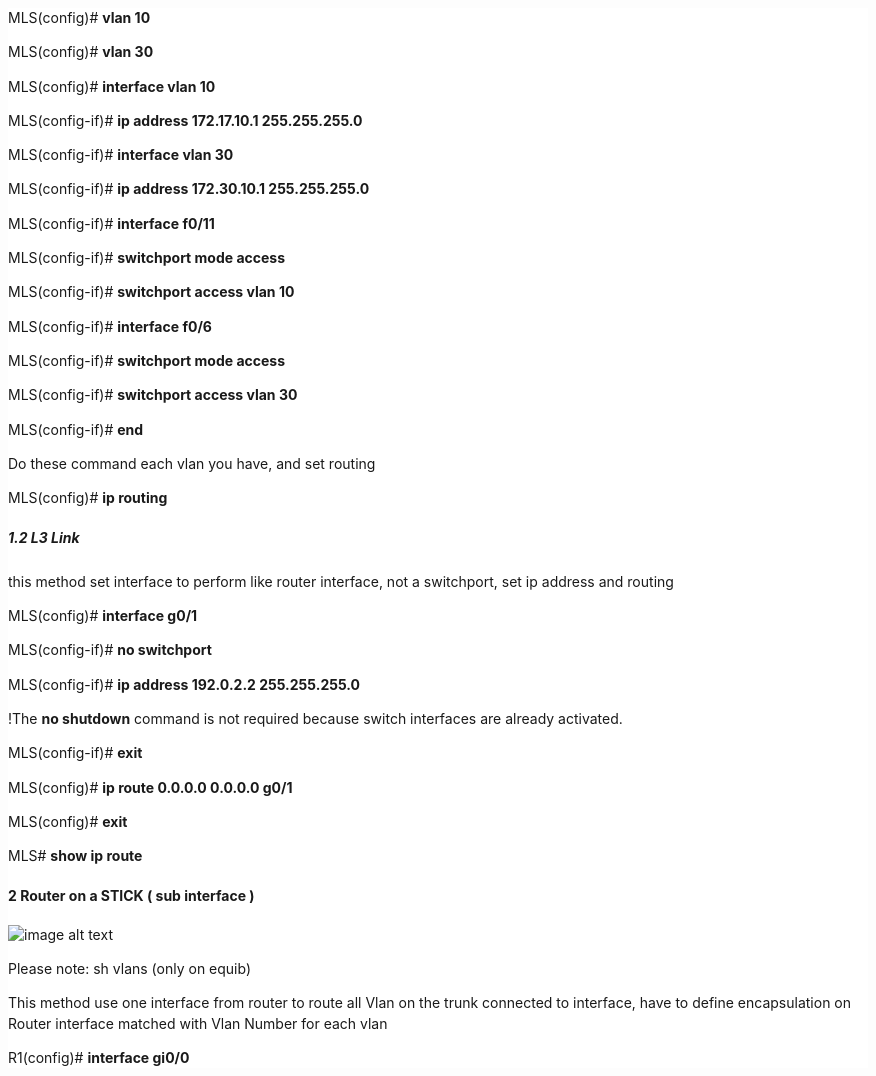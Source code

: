MLS(config)# **vlan 10**

MLS(config)# **vlan 30**

MLS(config)# **interface vlan 10**

MLS(config-if)# **ip address 172.17.10.1 255.255.255.0**

MLS(config-if)# **interface vlan 30**

MLS(config-if)# **ip address 172.30.10.1 255.255.255.0**

MLS(config-if)# **interface f0/11**

MLS(config-if)# **switchport mode access**

MLS(config-if)# **switchport access vlan 10**

MLS(config-if)# **interface f0/6**

MLS(config-if)# **switchport mode access**

MLS(config-if)# **switchport access vlan 30**

MLS(config-if)# **end**

Do these command each vlan you have, and set routing 

MLS(config)# **ip routing** 

##### 1.2 L3 Link

this method set interface to perform like router interface, not a switchport, set ip address and routing 

MLS(config)# **interface g0/1**

MLS(config-if)# **no switchport**

MLS(config-if)# **ip address 192.0.2.2 255.255.255.0**

!The **no shutdown** command is not required because switch interfaces are already activated.

MLS(config-if)# **exit**

MLS(config)# **ip route 0.0.0.0 0.0.0.0 g0/1**

MLS(config)# **exit**

MLS# **show ip route**

 

#### 2 Router on a STICK ( sub interface )

![image alt text](image_0.png)

Please note: sh vlans (only on equib)

This method use one interface from router to route all Vlan on the trunk connected to interface, have to define encapsulation on Router interface matched with Vlan Number for each vlan 

R1(config)# **interface gi0/0**
